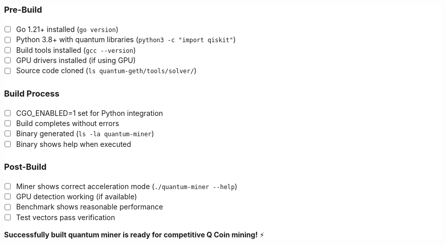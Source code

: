 ### Pre-Build
- [ ] Go 1.21+ installed (`go version`)
- [ ] Python 3.8+ with quantum libraries (`python3 -c "import qiskit"`)
- [ ] Build tools installed (`gcc --version`)
- [ ] GPU drivers installed (if using GPU)
- [ ] Source code cloned (`ls quantum-geth/tools/solver/`)

### Build Process
- [ ] CGO_ENABLED=1 set for Python integration
- [ ] Build completes without errors
- [ ] Binary generated (`ls -la quantum-miner`)
- [ ] Binary shows help when executed

### Post-Build
- [ ] Miner shows correct acceleration mode (`./quantum-miner --help`)
- [ ] GPU detection working (if available)
- [ ] Benchmark shows reasonable performance
- [ ] Test vectors pass verification

**Successfully built quantum miner is ready for competitive Q Coin mining!** ⚡ 